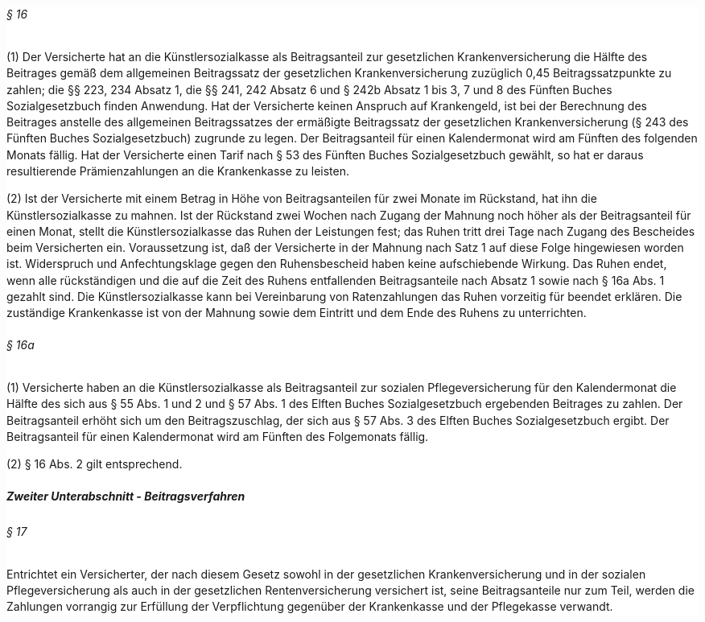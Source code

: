 
###### § 16

(1) Der Versicherte hat an die Künstlersozialkasse als Beitragsanteil
zur gesetzlichen Krankenversicherung die Hälfte des Beitrages gemäß
dem allgemeinen Beitragssatz der gesetzlichen Krankenversicherung
zuzüglich 0,45 Beitragssatzpunkte zu zahlen; die §§ 223, 234 Absatz 1,
die §§ 241, 242 Absatz 6 und § 242b Absatz 1 bis 3, 7 und 8 des
Fünften Buches Sozialgesetzbuch finden Anwendung. Hat der Versicherte
keinen Anspruch auf Krankengeld, ist bei der Berechnung des Beitrages
anstelle des allgemeinen Beitragssatzes der ermäßigte Beitragssatz der
gesetzlichen Krankenversicherung (§ 243 des Fünften Buches
Sozialgesetzbuch) zugrunde zu legen. Der Beitragsanteil für einen
Kalendermonat wird am Fünften des folgenden Monats fällig. Hat der
Versicherte einen Tarif nach § 53 des Fünften Buches Sozialgesetzbuch
gewählt, so hat er daraus resultierende Prämienzahlungen an die
Krankenkasse zu leisten.

(2) Ist der Versicherte mit einem Betrag in Höhe von Beitragsanteilen
für zwei Monate im Rückstand, hat ihn die Künstlersozialkasse zu
mahnen. Ist der Rückstand zwei Wochen nach Zugang der Mahnung noch
höher als der Beitragsanteil für einen Monat, stellt die
Künstlersozialkasse das Ruhen der Leistungen fest; das Ruhen tritt
drei Tage nach Zugang des Bescheides beim Versicherten ein.
Voraussetzung ist, daß der Versicherte in der Mahnung nach Satz 1 auf
diese Folge hingewiesen worden ist. Widerspruch und Anfechtungsklage
gegen den Ruhensbescheid haben keine aufschiebende Wirkung. Das Ruhen
endet, wenn alle rückständigen und die auf die Zeit des Ruhens
entfallenden Beitragsanteile nach Absatz 1 sowie nach § 16a Abs. 1
gezahlt sind. Die Künstlersozialkasse kann bei Vereinbarung von
Ratenzahlungen das Ruhen vorzeitig für beendet erklären. Die
zuständige Krankenkasse ist von der Mahnung sowie dem Eintritt und dem
Ende des Ruhens zu unterrichten.


###### § 16a

(1) Versicherte haben an die Künstlersozialkasse als Beitragsanteil
zur sozialen Pflegeversicherung für den Kalendermonat die Hälfte des
sich aus § 55 Abs. 1 und 2 und § 57 Abs. 1 des Elften Buches
Sozialgesetzbuch ergebenden Beitrages zu zahlen. Der Beitragsanteil
erhöht sich um den Beitragszuschlag, der sich aus § 57 Abs. 3 des
Elften Buches Sozialgesetzbuch ergibt. Der Beitragsanteil für einen
Kalendermonat wird am Fünften des Folgemonats fällig.

(2) § 16 Abs. 2 gilt entsprechend.


##### Zweiter Unterabschnitt - Beitragsverfahren



###### § 17

Entrichtet ein Versicherter, der nach diesem Gesetz sowohl in der
gesetzlichen Krankenversicherung und in der sozialen
Pflegeversicherung als auch in der gesetzlichen Rentenversicherung
versichert ist, seine Beitragsanteile nur zum Teil, werden die
Zahlungen vorrangig zur Erfüllung der Verpflichtung gegenüber der
Krankenkasse und der Pflegekasse verwandt.
